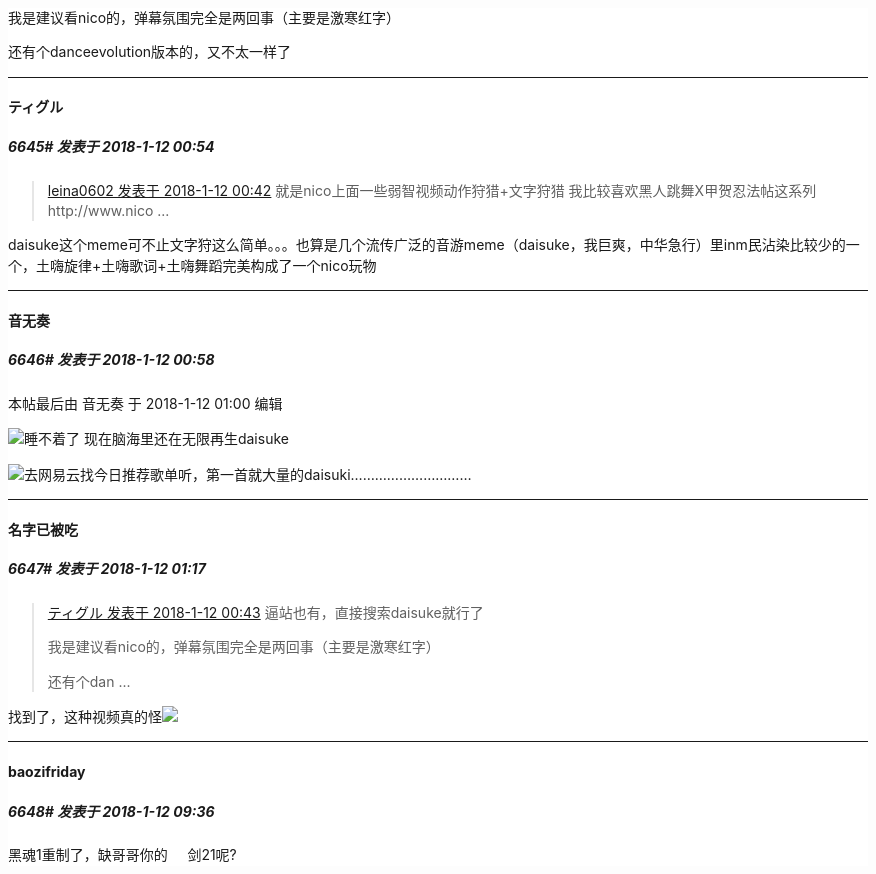 我是建议看nico的，弹幕氛围完全是两回事（主要是激寒红字）

还有个danceevolution版本的，又不太一样了


-----

####  ティグル  
##### 6645#       发表于 2018-1-12 00:54


<blockquote><a href="httphttps://bbs.saraba1st.com/2b/forum.php?mod=redirect&amp;goto=findpost&amp;pid=38211191&amp;ptid=1232472" target="_blank">leina0602 发表于 2018-1-12 00:42</a>
就是nico上面一些弱智视频动作狩猎+文字狩猎
我比较喜欢黑人跳舞X甲贺忍法帖这系列
http://www.nico ...</blockquote>
daisuke这个meme可不止文字狩这么简单。。。也算是几个流传广泛的音游meme（daisuke，我巨爽，中华急行）里inm民沾染比较少的一个，土嗨旋律+土嗨歌词+土嗨舞蹈完美构成了一个nico玩物


-----

####  音无奏  
##### 6646#       发表于 2018-1-12 00:58


 本帖最后由 音无奏 于 2018-1-12 01:00 编辑 

<img src="https://static.saraba1st.com/image/smiley/face2017/124.png" referrerpolicy="no-referrer">睡不着了 现在脑海里还在无限再生daisuke

<img src="https://static.saraba1st.com/image/smiley/face2017/068.png" referrerpolicy="no-referrer">去网易云找今日推荐歌单听，第一首就大量的daisuki…………………………


-----

####  名字已被吃  
##### 6647#       发表于 2018-1-12 01:17


<blockquote><a href="httphttps://bbs.saraba1st.com/2b/forum.php?mod=redirect&amp;goto=findpost&amp;pid=38211200&amp;ptid=1232472" target="_blank">ティグル 发表于 2018-1-12 00:43</a>
逼站也有，直接搜索daisuke就行了

我是建议看nico的，弹幕氛围完全是两回事（主要是激寒红字）

还有个dan ...</blockquote>
找到了，这种视频真的怪<img src="https://static.saraba1st.com/image/smiley/face2017/068.png" referrerpolicy="no-referrer">


-----

####  baozifriday  
##### 6648#       发表于 2018-1-12 09:36


黑魂1重制了，缺哥哥你的     剑21呢?
